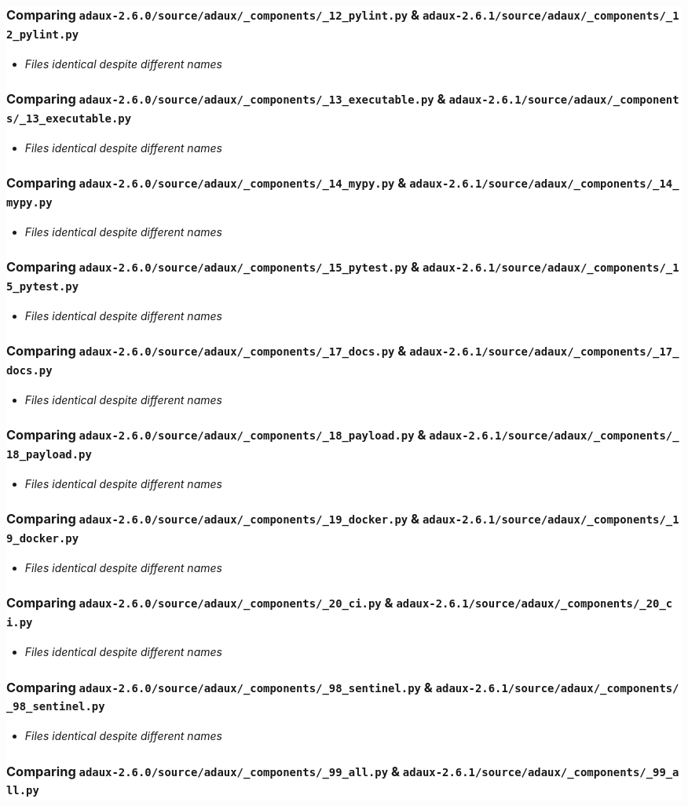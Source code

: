 ### Comparing `adaux-2.6.0/source/adaux/_components/_12_pylint.py` & `adaux-2.6.1/source/adaux/_components/_12_pylint.py`

 * *Files identical despite different names*

### Comparing `adaux-2.6.0/source/adaux/_components/_13_executable.py` & `adaux-2.6.1/source/adaux/_components/_13_executable.py`

 * *Files identical despite different names*

### Comparing `adaux-2.6.0/source/adaux/_components/_14_mypy.py` & `adaux-2.6.1/source/adaux/_components/_14_mypy.py`

 * *Files identical despite different names*

### Comparing `adaux-2.6.0/source/adaux/_components/_15_pytest.py` & `adaux-2.6.1/source/adaux/_components/_15_pytest.py`

 * *Files identical despite different names*

### Comparing `adaux-2.6.0/source/adaux/_components/_17_docs.py` & `adaux-2.6.1/source/adaux/_components/_17_docs.py`

 * *Files identical despite different names*

### Comparing `adaux-2.6.0/source/adaux/_components/_18_payload.py` & `adaux-2.6.1/source/adaux/_components/_18_payload.py`

 * *Files identical despite different names*

### Comparing `adaux-2.6.0/source/adaux/_components/_19_docker.py` & `adaux-2.6.1/source/adaux/_components/_19_docker.py`

 * *Files identical despite different names*

### Comparing `adaux-2.6.0/source/adaux/_components/_20_ci.py` & `adaux-2.6.1/source/adaux/_components/_20_ci.py`

 * *Files identical despite different names*

### Comparing `adaux-2.6.0/source/adaux/_components/_98_sentinel.py` & `adaux-2.6.1/source/adaux/_components/_98_sentinel.py`

 * *Files identical despite different names*

### Comparing `adaux-2.6.0/source/adaux/_components/_99_all.py` & `adaux-2.6.1/source/adaux/_components/_99_all.py`

